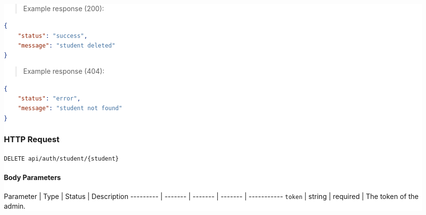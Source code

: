
> Example response (200):

```json
{
    "status": "success",
    "message": "student deleted"
}
```
> Example response (404):

```json
{
    "status": "error",
    "message": "student not found"
}
```

### HTTP Request
`DELETE api/auth/student/{student}`

#### Body Parameters
Parameter | Type | Status | Description
--------- | ------- | ------- | ------- | -----------
    `token` | string |  required  | The token of the admin.
    



